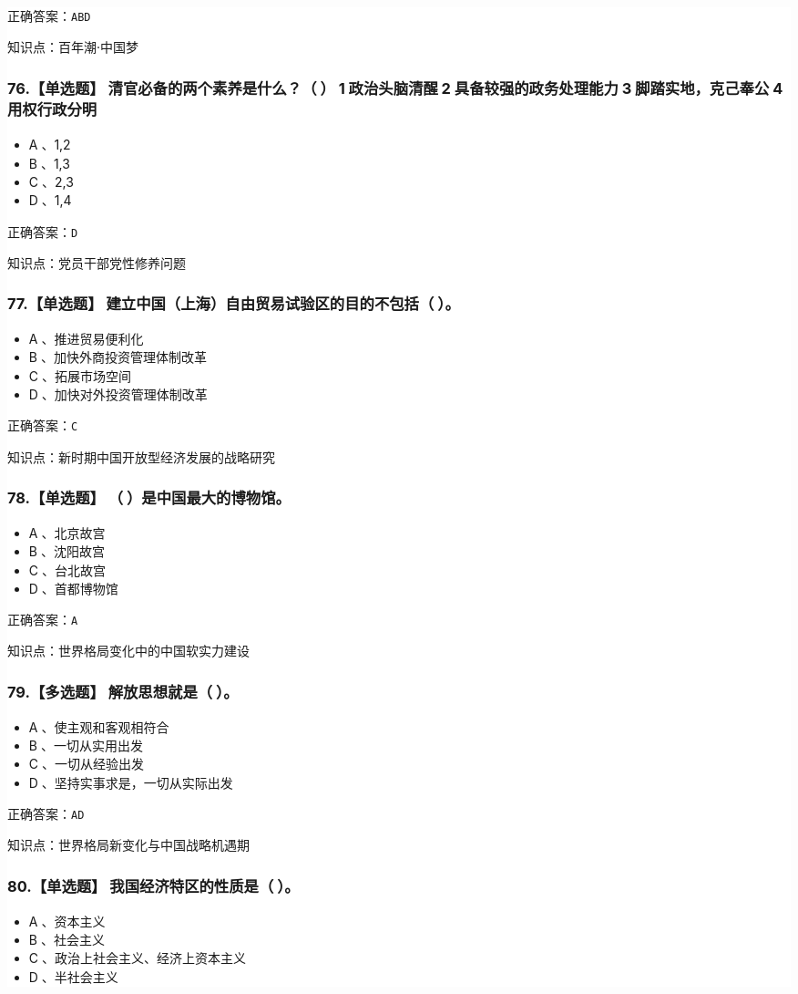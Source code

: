正确答案：`ABD`


知识点：百年潮·中国梦

### 76.【单选题】 清官必备的两个素养是什么？（ ） 1 政治头脑清醒 2 具备较强的政务处理能力 3 脚踏实地，克己奉公 4 用权行政分明

- A 、1,2
- B 、1,3
- C 、2,3
- D 、1,4

正确答案：`D`


知识点：党员干部党性修养问题

### 77.【单选题】 建立中国（上海）自由贸易试验区的目的不包括（ ）。

- A 、推进贸易便利化
- B 、加快外商投资管理体制改革
- C 、拓展市场空间
- D 、加快对外投资管理体制改革

正确答案：`C`


知识点：新时期中国开放型经济发展的战略研究

### 78.【单选题】 （ ）是中国最大的博物馆。

- A 、北京故宫
- B 、沈阳故宫
- C 、台北故宫
- D 、首都博物馆

正确答案：`A`


知识点：世界格局变化中的中国软实力建设

### 79.【多选题】 解放思想就是（ ）。

- A 、使主观和客观相符合
- B 、一切从实用出发
- C 、一切从经验出发
- D 、坚持实事求是，一切从实际出发

正确答案：`AD`


知识点：世界格局新变化与中国战略机遇期

### 80.【单选题】 我国经济特区的性质是（ ）。

- A 、资本主义
- B 、社会主义
- C 、政治上社会主义、经济上资本主义
- D 、半社会主义

